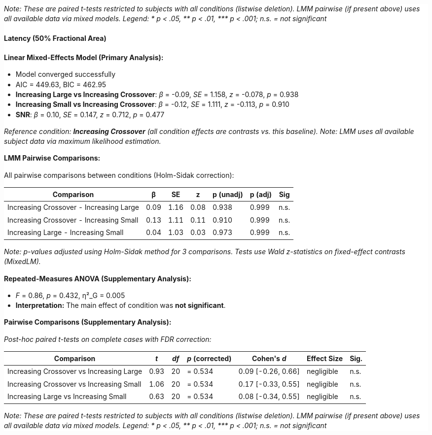 _Note: These are paired t-tests restricted to subjects with all conditions (listwise deletion). LMM pairwise (if present above) uses all available data via mixed models._
_Legend: * p < .05, ** p < .01, *** p < .001; n.s. = not significant_

#### Latency (50% Fractional Area)

**Linear Mixed-Effects Model (Primary Analysis):**

- Model converged successfully
- AIC = 449.63, BIC = 462.95
- **Increasing Large vs Increasing Crossover**: *β* = -0.09, *SE* = 1.158, *z* = -0.078, *p* = 0.938
- **Increasing Small vs Increasing Crossover**: *β* = -0.12, *SE* = 1.111, *z* = -0.113, *p* = 0.910
- **SNR**: *β* = 0.10, *SE* = 0.147, *z* = 0.712, *p* = 0.477

_Reference condition: **Increasing Crossover** (all condition effects are contrasts vs. this baseline)._
_Note: LMM uses all available subject data via maximum likelihood estimation._

**LMM Pairwise Comparisons:**

All pairwise comparisons between conditions (Holm-Sidak correction):

| Comparison | β | SE | z | p (unadj) | p (adj) | Sig |
|------------|---|----|----|-----------|---------|-----|
| Increasing Crossover - Increasing Large | 0.09 | 1.16 | 0.08 | 0.938 | 0.999 | n.s. |
| Increasing Crossover - Increasing Small | 0.13 | 1.11 | 0.11 | 0.910 | 0.999 | n.s. |
| Increasing Large - Increasing Small | 0.04 | 1.03 | 0.03 | 0.973 | 0.999 | n.s. |

_Note: p-values adjusted using Holm-Sidak method for 3 comparisons._
_Tests use Wald z-statistics on fixed-effect contrasts (MixedLM)._


**Repeated-Measures ANOVA (Supplementary Analysis):**

- *F* = 0.86, *p* = 0.432, η²_G = 0.005
- **Interpretation:** The main effect of condition was **not significant**.

**Pairwise Comparisons (Supplementary Analysis):**

_Post-hoc paired t-tests on complete cases with FDR correction:_

| Comparison | *t* | *df* | *p* (corrected) | Cohen's *d* | Effect Size | Sig. |
|------------|-----|------|----------------|-------------|-------------|------|
| Increasing Crossover vs Increasing Large | 0.93 | 20 | = 0.534 | 0.09 [-0.26, 0.66] | negligible | n.s. |
| Increasing Crossover vs Increasing Small | 1.06 | 20 | = 0.534 | 0.17 [-0.33, 0.55] | negligible | n.s. |
| Increasing Large vs Increasing Small | 0.63 | 20 | = 0.534 | 0.08 [-0.34, 0.55] | negligible | n.s. |

_Note: These are paired t-tests restricted to subjects with all conditions (listwise deletion). LMM pairwise (if present above) uses all available data via mixed models._
_Legend: * p < .05, ** p < .01, *** p < .001; n.s. = not significant_


